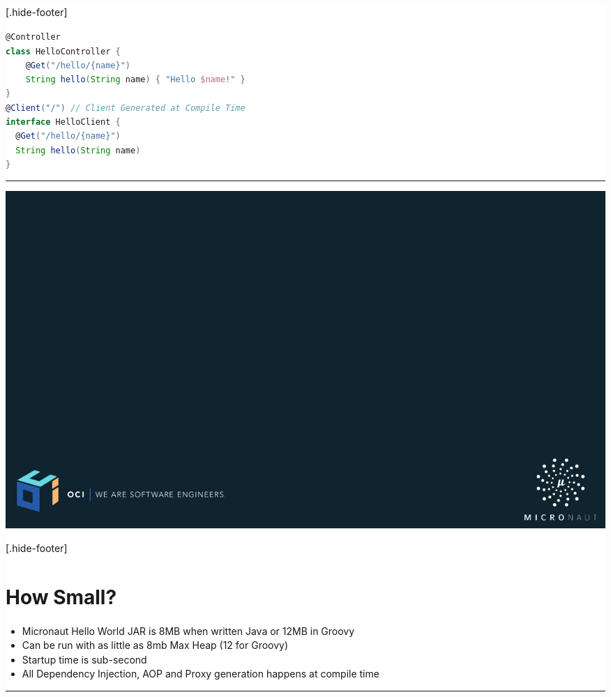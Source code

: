[.hide-footer]

```groovy
@Controller
class HelloController {
    @Get("/hello/{name}")
    String hello(String name) { "Hello $name!" }
}
@Client("/") // Client Generated at Compile Time
interface HelloClient {
  @Get("/hello/{name}")
  String hello(String name)
}
```

---

![original](images/oci-micronaut-bg.png)

[.hide-footer]

# How Small?

* Micronaut Hello World JAR is 8MB when written Java or 12MB in Groovy
* Can be run with as little as 8mb Max Heap (12 for Groovy)
* Startup time is sub-second
* All Dependency Injection, AOP and Proxy generation happens at compile time

---